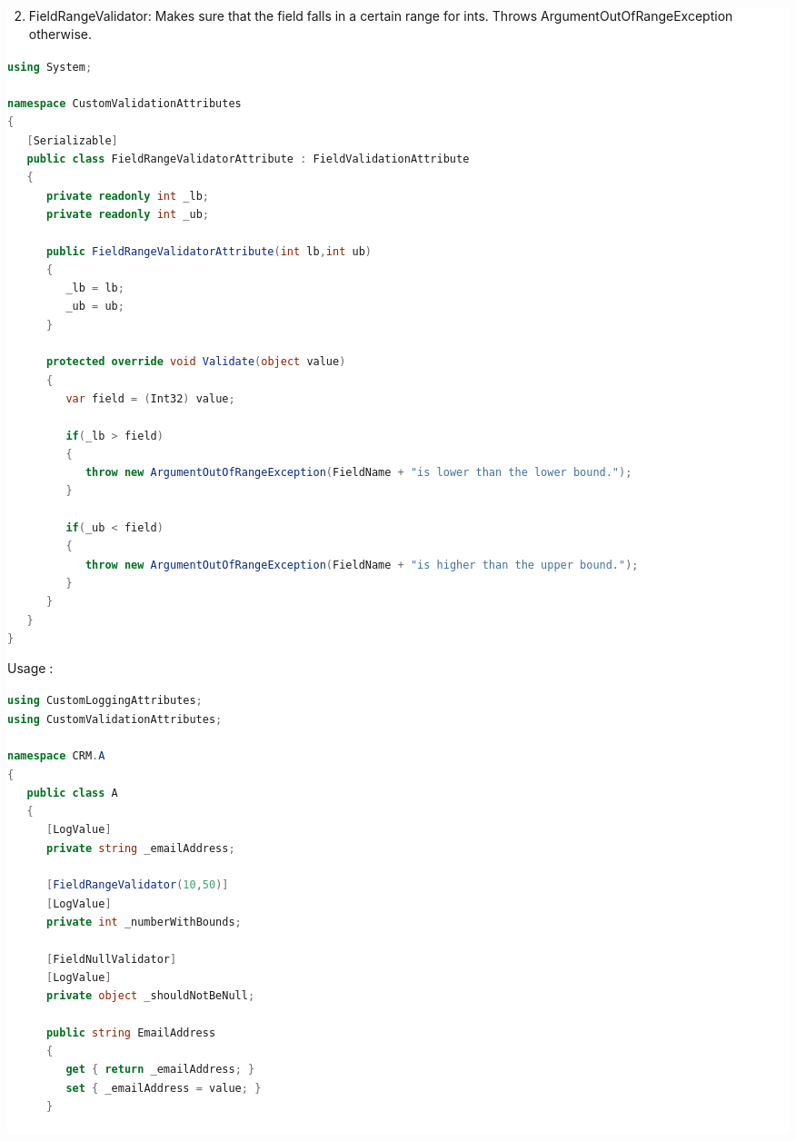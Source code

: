 2. FieldRangeValidator: Makes sure that the field falls in a certain range for ints. Throws ArgumentOutOfRangeException otherwise.

```cs
using System;
 
namespace CustomValidationAttributes
{
   [Serializable]
   public class FieldRangeValidatorAttribute : FieldValidationAttribute
   {
      private readonly int _lb;
      private readonly int _ub;
 
      public FieldRangeValidatorAttribute(int lb,int ub)
      {
         _lb = lb;
         _ub = ub;
      }
       
      protected override void Validate(object value)
      {
         var field = (Int32) value;
 
         if(_lb > field)
         {
            throw new ArgumentOutOfRangeException(FieldName + "is lower than the lower bound.");
         }
 
         if(_ub < field)
         {
            throw new ArgumentOutOfRangeException(FieldName + "is higher than the upper bound.");
         }
      }
   }
}
```

Usage :

```cs
using CustomLoggingAttributes;
using CustomValidationAttributes;
 
namespace CRM.A
{
   public class A
   {
      [LogValue]
      private string _emailAddress;
 
      [FieldRangeValidator(10,50)]
      [LogValue]
      private int _numberWithBounds;
 
      [FieldNullValidator]
      [LogValue]
      private object _shouldNotBeNull;
 
      public string EmailAddress
      {
         get { return _emailAddress; }
         set { _emailAddress = value; }
      }
 
```